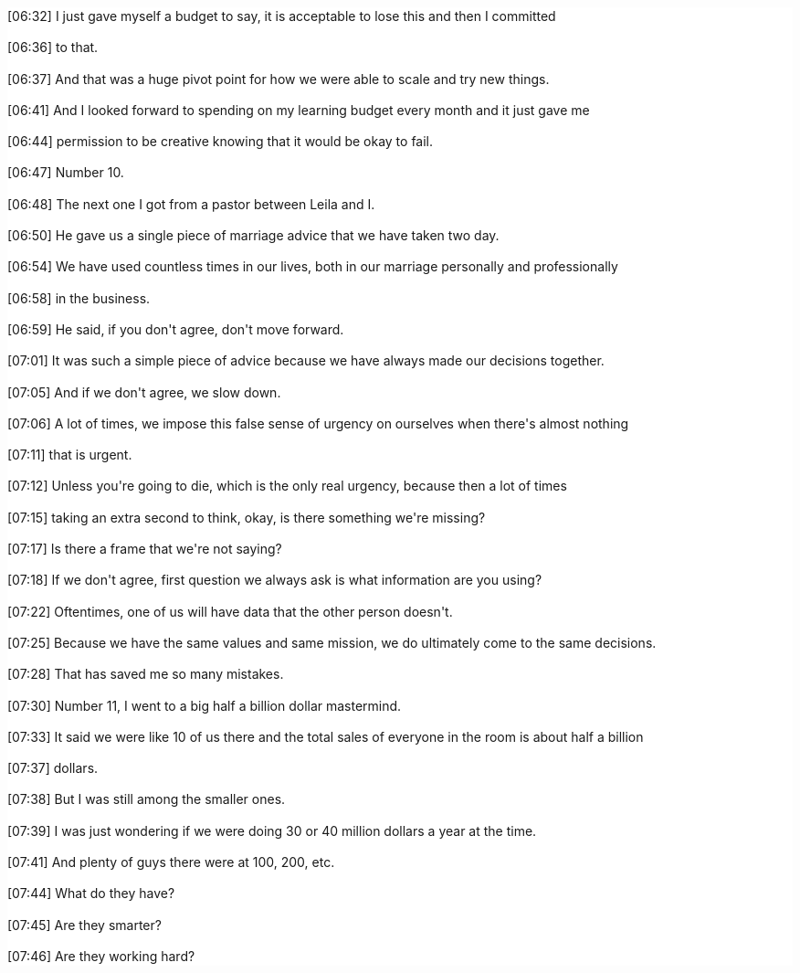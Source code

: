 [06:32] I just gave myself a budget to say, it is acceptable to lose this and then I committed

[06:36] to that.

[06:37] And that was a huge pivot point for how we were able to scale and try new things.

[06:41] And I looked forward to spending on my learning budget every month and it just gave me

[06:44] permission to be creative knowing that it would be okay to fail.

[06:47] Number 10.

[06:48] The next one I got from a pastor between Leila and I.

[06:50] He gave us a single piece of marriage advice that we have taken two day.

[06:54] We have used countless times in our lives, both in our marriage personally and professionally

[06:58] in the business.

[06:59] He said, if you don't agree, don't move forward.

[07:01] It was such a simple piece of advice because we have always made our decisions together.

[07:05] And if we don't agree, we slow down.

[07:06] A lot of times, we impose this false sense of urgency on ourselves when there's almost nothing

[07:11] that is urgent.

[07:12] Unless you're going to die, which is the only real urgency, because then a lot of times

[07:15] taking an extra second to think, okay, is there something we're missing?

[07:17] Is there a frame that we're not saying?

[07:18] If we don't agree, first question we always ask is what information are you using?

[07:22] Oftentimes, one of us will have data that the other person doesn't.

[07:25] Because we have the same values and same mission, we do ultimately come to the same decisions.

[07:28] That has saved me so many mistakes.

[07:30] Number 11, I went to a big half a billion dollar mastermind.

[07:33] It said we were like 10 of us there and the total sales of everyone in the room is about half a billion

[07:37] dollars.

[07:38] But I was still among the smaller ones.

[07:39] I was just wondering if we were doing 30 or 40 million dollars a year at the time.

[07:41] And plenty of guys there were at 100, 200, etc.

[07:44] What do they have?

[07:45] Are they smarter?

[07:46] Are they working hard?
